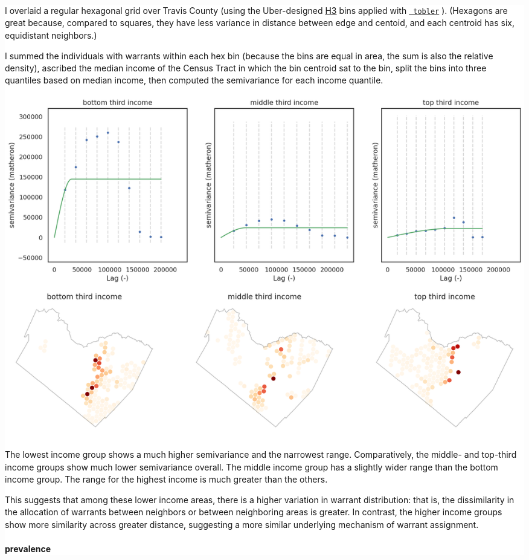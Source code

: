  I overlaid a regular hexagonal grid over Travis County (using the Uber-designed [H3](https://h3geo.org) bins applied with [` tobler`](https://pysal.org/tobler/generated/tobler.util.h3fy.html#tobler.util.h3fy) ). (Hexagons are great because, compared to squares, they have less variance in distance between edge and centoid, and each centroid has six, equidistant neighbors.)

I summed the individuals with warrants within each hex bin (because the bins are equal in area, the sum is also the relative density), ascribed the median income of the Census Tract in which the bin centroid sat to the bin, split the bins into three quantiles based on median income, then computed the semivariance for each income quantile.

![semivariance by income](/static/img/semivariance-hexbin-density-by-income-quantile.png)
![warrant density](/static/img/hexbin-density-by-income-quantile-with-range.png)

The lowest income group shows a much higher semivariance and the narrowest range. Comparatively, the middle- and top-third income groups show much lower semivariance overall. The middle income group has a slightly wider range than the bottom income group. The range for the highest income is much greater than the others.

This suggests that among these lower income areas, there is a higher variation in warrant distribution: that is, the dissimilarity in the allocation of warrants between neighbors or between neighboring areas is greater. In contrast, the higher income groups show more similarity across greater distance, suggesting a more similar underlying mechanism of warrant assignment.

#### prevalence
